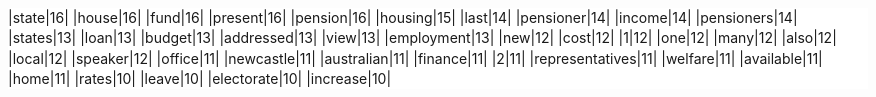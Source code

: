 |state|16|
|house|16|
|fund|16|
|present|16|
|pension|16|
|housing|15|
|last|14|
|pensioner|14|
|income|14|
|pensioners|14|
|states|13|
|loan|13|
|budget|13|
|addressed|13|
|view|13|
|employment|13|
|new|12|
|cost|12|
|1|12|
|one|12|
|many|12|
|also|12|
|local|12|
|speaker|12|
|office|11|
|newcastle|11|
|australian|11|
|finance|11|
|2|11|
|representatives|11|
|welfare|11|
|available|11|
|home|11|
|rates|10|
|leave|10|
|electorate|10|
|increase|10|